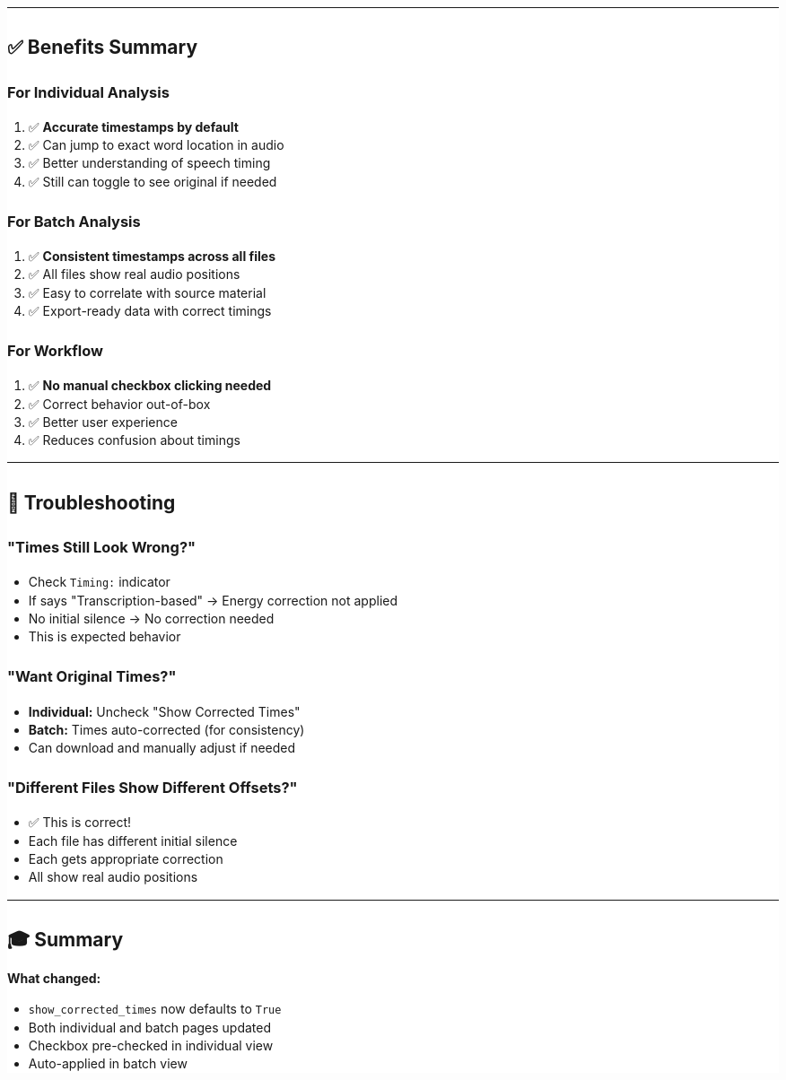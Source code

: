 
---

## ✅ Benefits Summary

### For Individual Analysis
1. ✅ **Accurate timestamps by default**
2. ✅ Can jump to exact word location in audio
3. ✅ Better understanding of speech timing
4. ✅ Still can toggle to see original if needed

### For Batch Analysis
1. ✅ **Consistent timestamps across all files**
2. ✅ All files show real audio positions
3. ✅ Easy to correlate with source material
4. ✅ Export-ready data with correct timings

### For Workflow
1. ✅ **No manual checkbox clicking needed**
2. ✅ Correct behavior out-of-box
3. ✅ Better user experience
4. ✅ Reduces confusion about timings

---

## 🐛 Troubleshooting

### "Times Still Look Wrong?"
- Check `Timing:` indicator
- If says "Transcription-based" → Energy correction not applied
- No initial silence → No correction needed
- This is expected behavior

### "Want Original Times?"
- **Individual:** Uncheck "Show Corrected Times"
- **Batch:** Times auto-corrected (for consistency)
- Can download and manually adjust if needed

### "Different Files Show Different Offsets?"
- ✅ This is correct!
- Each file has different initial silence
- Each gets appropriate correction
- All show real audio positions

---

## 🎓 Summary

**What changed:**
- `show_corrected_times` now defaults to `True`
- Both individual and batch pages updated
- Checkbox pre-checked in individual view
- Auto-applied in batch view
